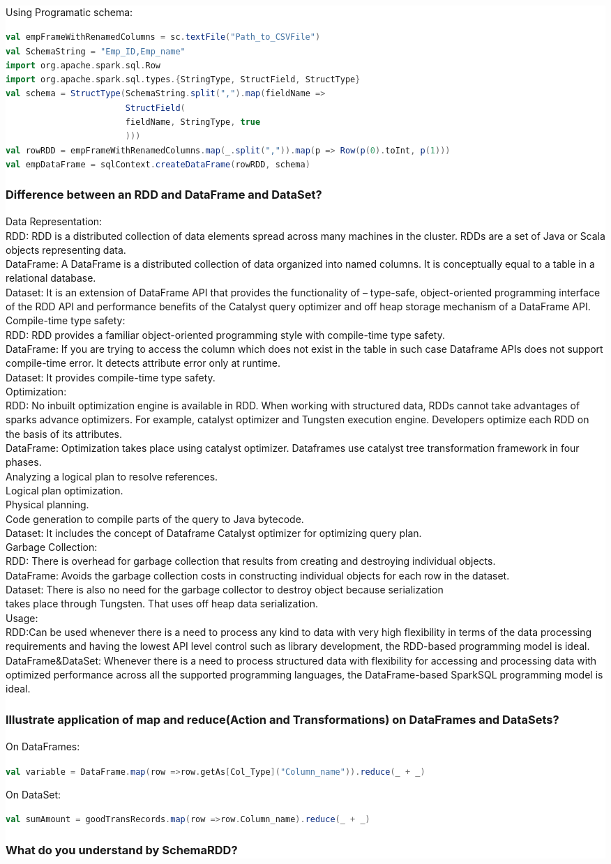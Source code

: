 Using Programatic schema:  
```Scala
val empFrameWithRenamedColumns = sc.textFile("Path_to_CSVFile")  
val SchemaString = "Emp_ID,Emp_name"  
import org.apache.spark.sql.Row  
import org.apache.spark.sql.types.{StringType, StructField, StructType}  
val schema = StructType(SchemaString.split(",").map(fieldName =>  
                        StructField(  
                        fieldName, StringType, true  
                        )))  
val rowRDD = empFrameWithRenamedColumns.map(_.split(",")).map(p => Row(p(0).toInt, p(1)))  
val empDataFrame = sqlContext.createDataFrame(rowRDD, schema)  
```
### Difference between an RDD and DataFrame and DataSet?  
Data Representation:  
RDD: RDD is a distributed collection of data elements spread across many machines in the cluster. RDDs are a set of Java or Scala   objects representing data.  
DataFrame: A DataFrame is a distributed collection of data organized into named columns. It is conceptually equal to a table in a   relational database.  
Dataset: It is an extension of DataFrame API that provides the functionality of – type-safe, object-oriented programming interface of   the RDD API and performance benefits of the Catalyst query optimizer and off heap storage mechanism of a DataFrame API.  
Compile-time type safety:  
RDD: RDD provides a familiar object-oriented programming style with compile-time type safety.  
DataFrame: If you are trying to access the column which does not exist in the table in such case Dataframe APIs does not support   compile-time error. It detects attribute error only at runtime.  
Dataset: It provides compile-time type safety.  
Optimization:  
RDD: No inbuilt optimization engine is available in RDD. When working with structured data, RDDs cannot take advantages of sparks     advance optimizers. For example, catalyst optimizer and Tungsten execution engine. Developers optimize each RDD on the basis of its   attributes.  
DataFrame: Optimization takes place using catalyst optimizer. Dataframes use catalyst tree transformation framework in four phases.  
Analyzing a logical plan to resolve references.  
Logical plan optimization.  
Physical planning.  
Code generation to compile parts of the query to Java bytecode.  
Dataset: It includes the concept of Dataframe Catalyst optimizer for optimizing query plan.  
Garbage Collection:  
RDD: There is overhead for garbage collection that results from creating and destroying individual objects.  
DataFrame: Avoids the garbage collection costs in constructing individual objects for each row in the dataset.  
Dataset: There is also no need for the garbage collector to destroy object because serialization  
takes place through Tungsten. That uses off heap data serialization.  
Usage:  
RDD:Can be used whenever there is a need to process any kind to data with very high flexibility in terms of the data processing     requirements and having the lowest API level control such as library development, the RDD-based programming model is ideal.  
DataFrame&DataSet: Whenever there is a need to process structured data with flexibility for accessing and processing data with optimized  performance across all the supported programming languages, the DataFrame-based SparkSQL programming model is ideal.  
### Illustrate application of map and reduce(Action and Transformations) on DataFrames and DataSets?  
On DataFrames:  
```Scala
val variable = DataFrame.map(row =>row.getAs[Col_Type]("Column_name")).reduce(_ + _)  
```
On DataSet:  
```Scala
val sumAmount = goodTransRecords.map(row =>row.Column_name).reduce(_ + _)
```
### What do you understand by SchemaRDD?  